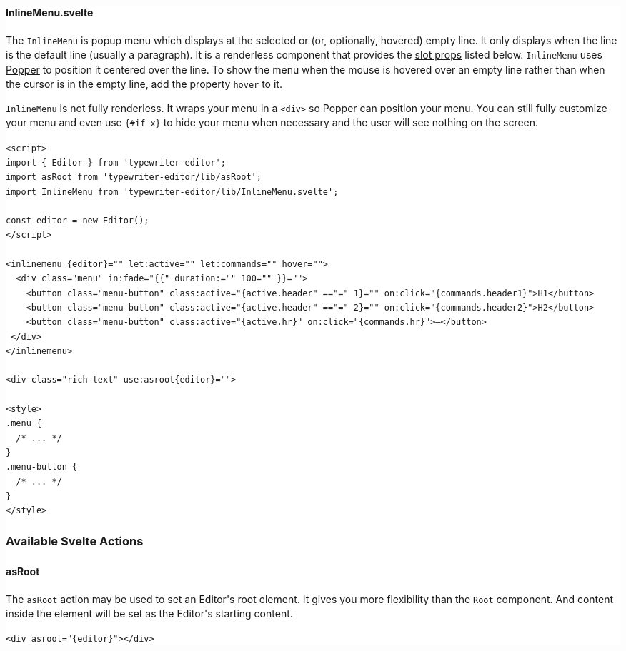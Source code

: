 #### InlineMenu.svelte

The `InlineMenu` is popup menu which displays at the selected or (or, optionally, hovered) empty line. It only displays when the line is the default line (usually a paragraph). It is a renderless component that provides the [slot props](#available-slot-props) listed below. `InlineMenu` uses [Popper](https://popper.js.org/) to position it centered over the line. To show the menu when the mouse is hovered over an empty line rather than when the cursor is in the empty line, add the property `hover` to it.

`InlineMenu` is not fully renderless. It wraps your menu in a `<div>` so Popper can position your menu. You can still fully customize your menu and even use `{#if x}` to hide your menu when necessary and the user will see nothing on the screen.

```plaintext
<script>
import { Editor } from 'typewriter-editor';
import asRoot from 'typewriter-editor/lib/asRoot';
import InlineMenu from 'typewriter-editor/lib/InlineMenu.svelte';

const editor = new Editor();
</script>

<inlinemenu {editor}="" let:active="" let:commands="" hover="">
  <div class="menu" in:fade="{{" duration:="" 100="" }}="">
    <button class="menu-button" class:active="{active.header" =="=" 1}="" on:click="{commands.header1}">H1</button>
    <button class="menu-button" class:active="{active.header" =="=" 2}="" on:click="{commands.header2}">H2</button>
    <button class="menu-button" class:active="{active.hr}" on:click="{commands.hr}">–</button>
 </div>
</inlinemenu>

<div class="rich-text" use:asroot{editor}="">

<style>
.menu {
  /* ... */
}
.menu-button {
  /* ... */
}
</style>
```

### Available Svelte Actions

#### asRoot

The `asRoot` action may be used to set an Editor's root element. It gives you more flexibility than the `Root` component. And content inside the element will be set as the Editor's starting content.

```plaintext
<div asroot="{editor}"></div>
```
